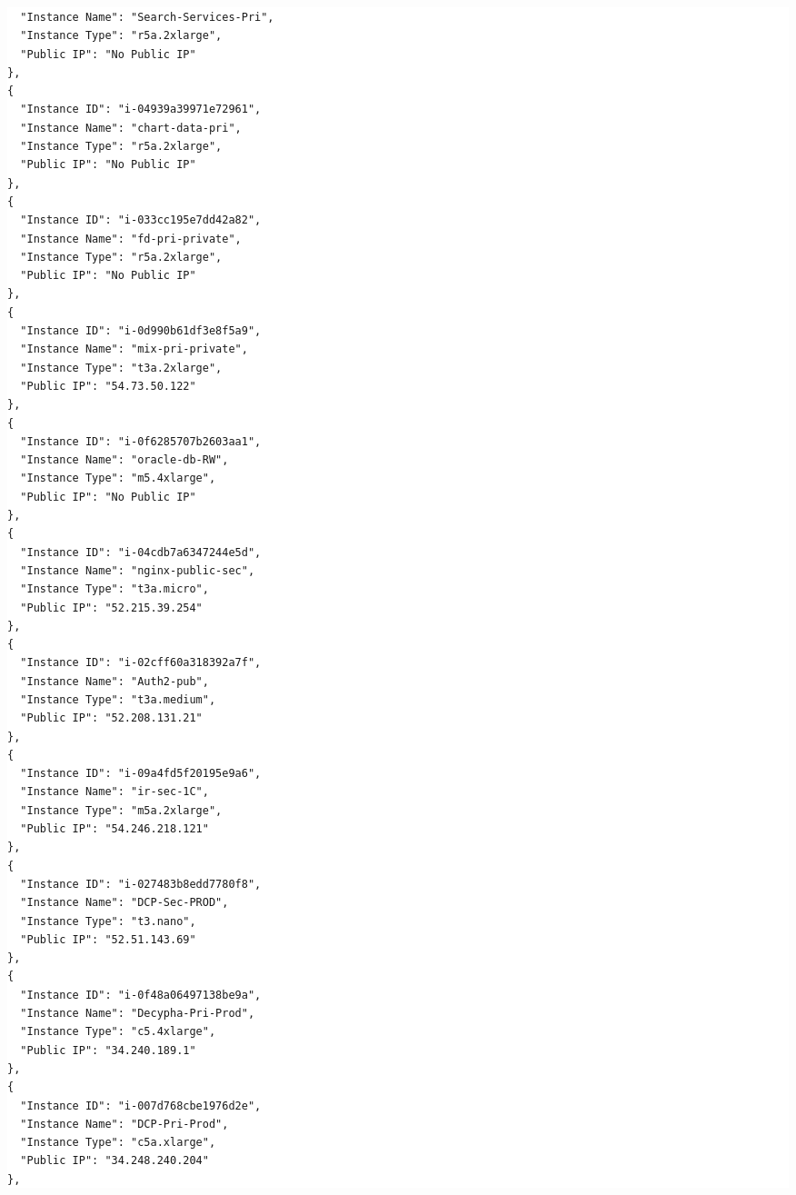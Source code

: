       "Instance Name": "Search-Services-Pri",
      "Instance Type": "r5a.2xlarge",
      "Public IP": "No Public IP"
    },
    {
      "Instance ID": "i-04939a39971e72961",
      "Instance Name": "chart-data-pri",
      "Instance Type": "r5a.2xlarge",
      "Public IP": "No Public IP"
    },
    {
      "Instance ID": "i-033cc195e7dd42a82",
      "Instance Name": "fd-pri-private",
      "Instance Type": "r5a.2xlarge",
      "Public IP": "No Public IP"
    },
    {
      "Instance ID": "i-0d990b61df3e8f5a9",
      "Instance Name": "mix-pri-private",
      "Instance Type": "t3a.2xlarge",
      "Public IP": "54.73.50.122"
    },
    {
      "Instance ID": "i-0f6285707b2603aa1",
      "Instance Name": "oracle-db-RW",
      "Instance Type": "m5.4xlarge",
      "Public IP": "No Public IP"
    },
    {
      "Instance ID": "i-04cdb7a6347244e5d",
      "Instance Name": "nginx-public-sec",
      "Instance Type": "t3a.micro",
      "Public IP": "52.215.39.254"
    },
    {
      "Instance ID": "i-02cff60a318392a7f",
      "Instance Name": "Auth2-pub",
      "Instance Type": "t3a.medium",
      "Public IP": "52.208.131.21"
    },
    {
      "Instance ID": "i-09a4fd5f20195e9a6",
      "Instance Name": "ir-sec-1C",
      "Instance Type": "m5a.2xlarge",
      "Public IP": "54.246.218.121"
    },
    {
      "Instance ID": "i-027483b8edd7780f8",
      "Instance Name": "DCP-Sec-PROD",
      "Instance Type": "t3.nano",
      "Public IP": "52.51.143.69"
    },
    {
      "Instance ID": "i-0f48a06497138be9a",
      "Instance Name": "Decypha-Pri-Prod",
      "Instance Type": "c5.4xlarge",
      "Public IP": "34.240.189.1"
    },
    {
      "Instance ID": "i-007d768cbe1976d2e",
      "Instance Name": "DCP-Pri-Prod",
      "Instance Type": "c5a.xlarge",
      "Public IP": "34.248.240.204"
    },